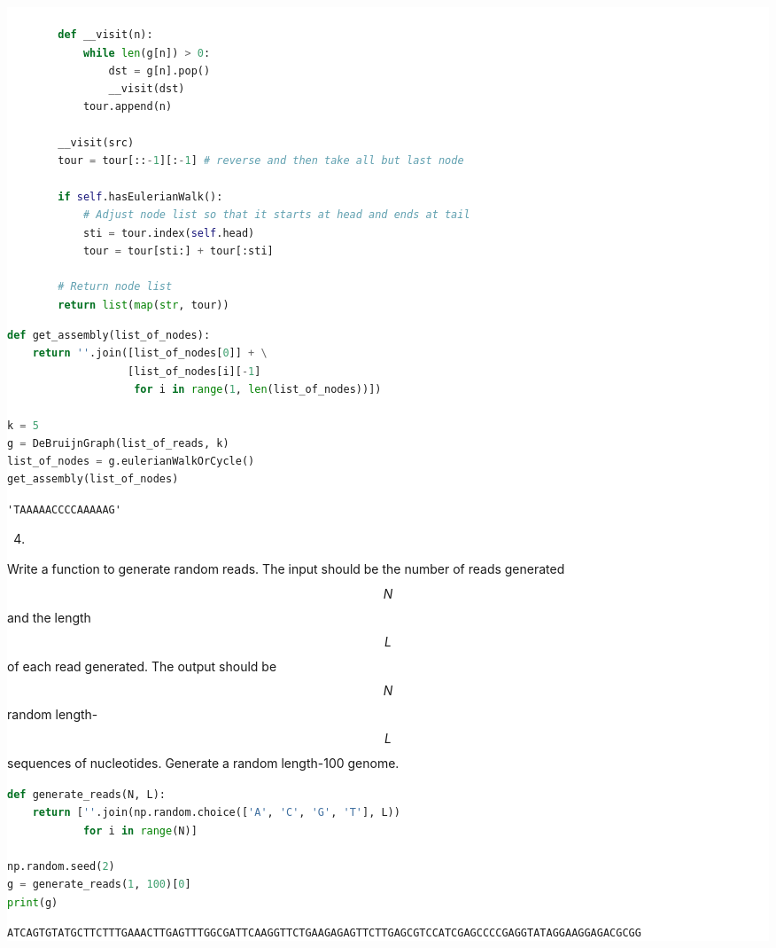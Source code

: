 ```python

        def __visit(n):
            while len(g[n]) > 0:
                dst = g[n].pop()
                __visit(dst)
            tour.append(n)

        __visit(src)
        tour = tour[::-1][:-1] # reverse and then take all but last node

        if self.hasEulerianWalk():
            # Adjust node list so that it starts at head and ends at tail
            sti = tour.index(self.head)
            tour = tour[sti:] + tour[:sti]

        # Return node list
        return list(map(str, tour))
```


```python
def get_assembly(list_of_nodes):
    return ''.join([list_of_nodes[0]] + \
                   [list_of_nodes[i][-1]
                    for i in range(1, len(list_of_nodes))])

k = 5
g = DeBruijnGraph(list_of_reads, k)
list_of_nodes = g.eulerianWalkOrCycle()
get_assembly(list_of_nodes)
```




    'TAAAAACCCCAAAAAG'



4.

Write a function to generate random reads. The input should be the number of reads generated $$N$$ and the length $$L$$ of each read generated. The output should be $$N$$ random length-$$L$$ sequences of nucleotides. Generate a random length-100 genome.


```python
def generate_reads(N, L):
    return [''.join(np.random.choice(['A', 'C', 'G', 'T'], L))
            for i in range(N)]

np.random.seed(2)
g = generate_reads(1, 100)[0]
print(g)
```

    ATCAGTGTATGCTTCTTTGAAACTTGAGTTTGGCGATTCAAGGTTCTGAAGAGAGTTCTTGAGCGTCCATCGAGCCCCGAGGTATAGGAAGGAGACGCGG
